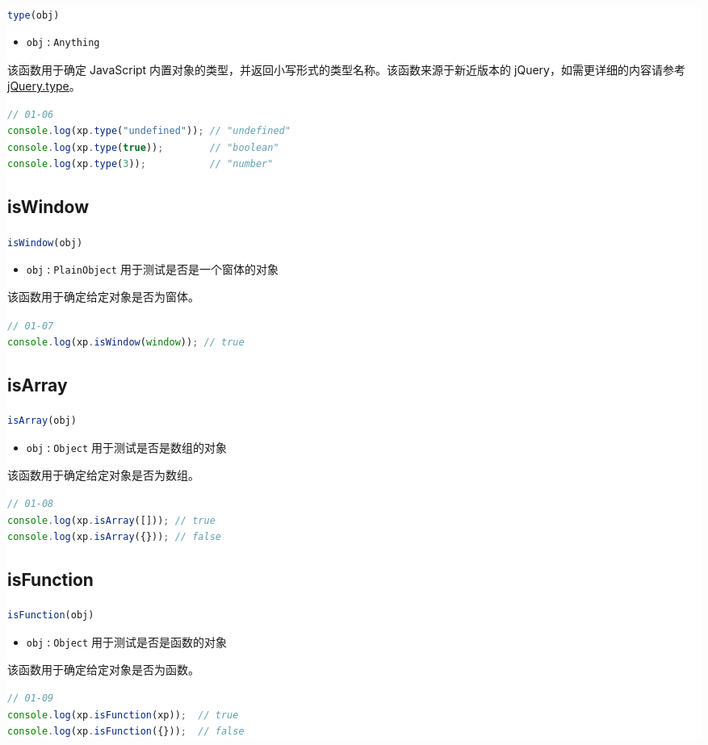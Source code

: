 ```js
type(obj)
```

- `obj` : `Anything`

该函数用于确定 JavaScript 内置对象的类型，并返回小写形式的类型名称。该函数来源于新近版本的 jQuery，如需更详细的内容请参考 [jQuery.type](http://api.jquery.com/jQuery.type/)。

```js
// 01-06
console.log(xp.type("undefined")); // "undefined"
console.log(xp.type(true));        // "boolean"
console.log(xp.type(3));           // "number"
```

## isWindow

```js
isWindow(obj)
```

- `obj` : `PlainObject` 用于测试是否是一个窗体的对象

该函数用于确定给定对象是否为窗体。

```js
// 01-07
console.log(xp.isWindow(window)); // true
```

## isArray

```js
isArray(obj)
```

- `obj` : `Object` 用于测试是否是数组的对象

该函数用于确定给定对象是否为数组。

```js
// 01-08
console.log(xp.isArray([])); // true
console.log(xp.isArray({})); // false
```

## isFunction

```js
isFunction(obj)
```

- `obj` : `Object` 用于测试是否是函数的对象

该函数用于确定给定对象是否为函数。

```js
// 01-09
console.log(xp.isFunction(xp));  // true
console.log(xp.isFunction({}));  // false
```
